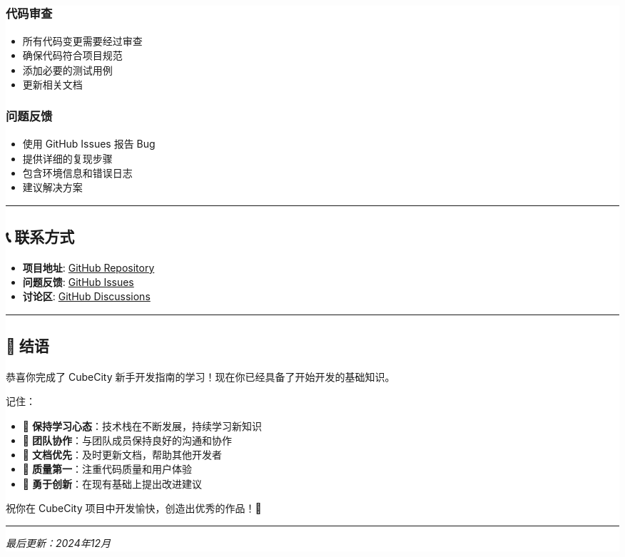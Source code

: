 ### 代码审查
- 所有代码变更需要经过审查
- 确保代码符合项目规范
- 添加必要的测试用例
- 更新相关文档

### 问题反馈
- 使用 GitHub Issues 报告 Bug
- 提供详细的复现步骤
- 包含环境信息和错误日志
- 建议解决方案

---

## 📞 联系方式

- **项目地址**: [GitHub Repository](https://github.com/your-username/CubeCity)
- **问题反馈**: [GitHub Issues](https://github.com/your-username/CubeCity/issues)
- **讨论区**: [GitHub Discussions](https://github.com/your-username/CubeCity/discussions)

---

## 🎉 结语

恭喜你完成了 CubeCity 新手开发指南的学习！现在你已经具备了开始开发的基础知识。

记住：
- 🎯 **保持学习心态**：技术栈在不断发展，持续学习新知识
- 🤝 **团队协作**：与团队成员保持良好的沟通和协作
- 📝 **文档优先**：及时更新文档，帮助其他开发者
- 🐛 **质量第一**：注重代码质量和用户体验
- 🚀 **勇于创新**：在现有基础上提出改进建议

祝你在 CubeCity 项目中开发愉快，创造出优秀的作品！🌟

---

*最后更新：2024年12月*
